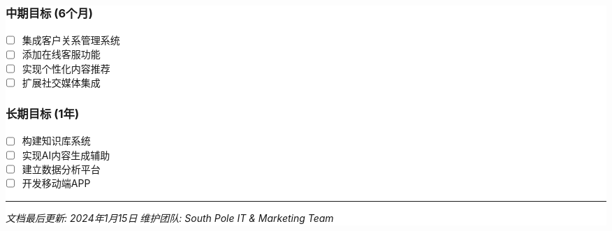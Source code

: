### 中期目标 (6个月)
- [ ] 集成客户关系管理系统
- [ ] 添加在线客服功能
- [ ] 实现个性化内容推荐
- [ ] 扩展社交媒体集成

### 长期目标 (1年)
- [ ] 构建知识库系统
- [ ] 实现AI内容生成辅助
- [ ] 建立数据分析平台
- [ ] 开发移动端APP

---

*文档最后更新: 2024年1月15日*
*维护团队: South Pole IT & Marketing Team*